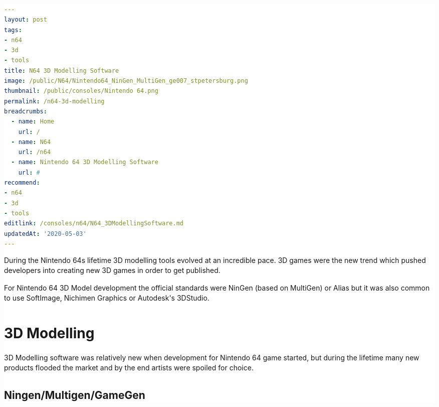 ```yaml
---
layout: post
tags: 
- n64
- 3d
- tools
title: N64 3D Modelling Software
image: /public/N64/Nintendo64_NinGen_MultiGen_ge007_stpetersburg.png
thumbnail: /public/consoles/Nintendo 64.png
permalink: /n64-3d-modelling
breadcrumbs:
  - name: Home
    url: /
  - name: N64
    url: /n64
  - name: Nintendo 64 3D Modelling Software
    url: #
recommend: 
- n64
- 3d
- tools
editlink: /consoles/n64/N64_3DModellingSoftware.md
updatedAt: '2020-05-03'
---
```


During the Nintendo 64s lifetime 3D modelling tools evolved at an incredible pace. 3D games were the new trend which pushed developers into creating new 3D games in order to get published.

For Nintendo 64 3D Model development the official standards were NinGen (based on MultiGen) or Alias but it was also common to use SoftImage, Nichimen Graphics or Autodesk's 3DStudio.

# 3D Modelling
3D Modelling software was relatively new when development for Nintendo 64 game started, but during the lifetime many new products flooded the market and by the end artists were spoiled for choice.

## Ningen/Multigen/GameGen
<section class="postSection">